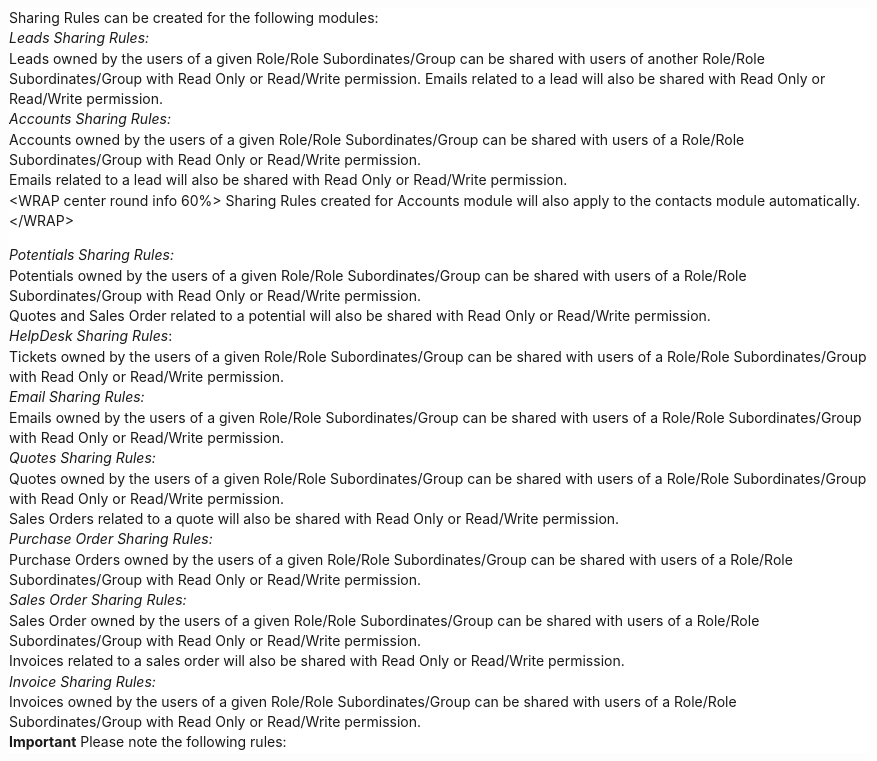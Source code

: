 Sharing Rules can be created for the following modules:  
*Leads Sharing Rules:*  
Leads owned by the users of a given Role/Role Subordinates/Group can be
shared with users of another Role/Role Subordinates/Group with Read Only
or Read/Write permission. Emails related to a lead will also be shared
with Read Only or Read/Write permission.  
*Accounts Sharing Rules:*  
Accounts owned by the users of a given Role/Role Subordinates/Group can
be shared with users of a Role/Role Subordinates/Group with Read Only or
Read/Write permission.  
Emails related to a lead will also be shared with Read Only or
Read/Write permission.  
&lt;WRAP center round info 60%&gt; Sharing Rules created for Accounts
module will also apply to the contacts module automatically.
&lt;/WRAP&gt;

*Potentials Sharing Rules:*  
Potentials owned by the users of a given Role/Role Subordinates/Group
can be shared with users of a Role/Role Subordinates/Group with Read
Only or Read/Write permission.  
Quotes and Sales Order related to a potential will also be shared with
Read Only or Read/Write permission.  
*HelpDesk Sharing Rules*:  
Tickets owned by the users of a given Role/Role Subordinates/Group can
be shared with users of a Role/Role Subordinates/Group with Read Only or
Read/Write permission.  
*Email Sharing Rules:*  
Emails owned by the users of a given Role/Role Subordinates/Group can be
shared with users of a Role/Role Subordinates/Group with Read Only or
Read/Write permission.  
*Quotes Sharing Rules:*  
Quotes owned by the users of a given Role/Role Subordinates/Group can be
shared with users of a Role/Role Subordinates/Group with Read Only or
Read/Write permission.  
Sales Orders related to a quote will also be shared with Read Only or
Read/Write permission.  
*Purchase Order Sharing Rules:*  
Purchase Orders owned by the users of a given Role/Role
Subordinates/Group can be shared with users of a Role/Role
Subordinates/Group with Read Only or Read/Write permission.  
*Sales Order Sharing Rules:*  
Sales Order owned by the users of a given Role/Role Subordinates/Group
can be shared with users of a Role/Role Subordinates/Group with Read
Only or Read/Write permission.  
Invoices related to a sales order will also be shared with Read Only or
Read/Write permission.  
*Invoice Sharing Rules:*  
Invoices owned by the users of a given Role/Role Subordinates/Group can
be shared with users of a Role/Role Subordinates/Group with Read Only or
Read/Write permission.  
**Important** Please note the following rules:  
